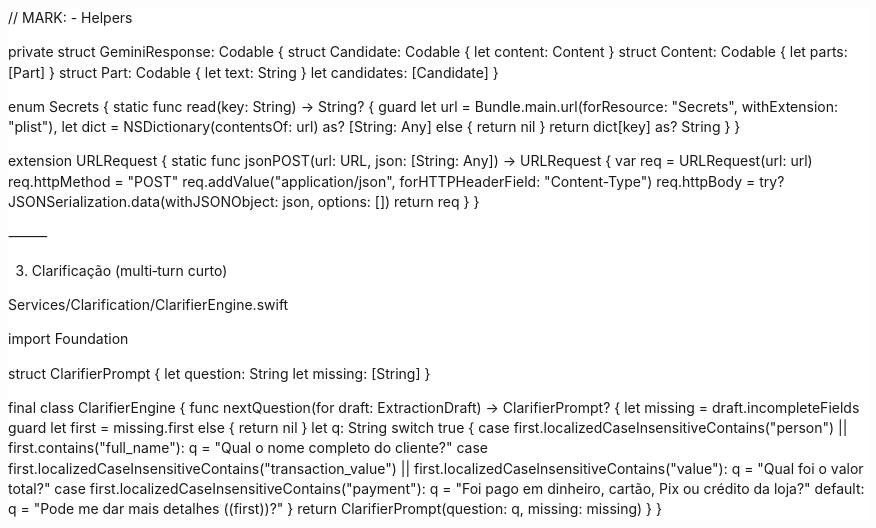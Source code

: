// MARK: - Helpers

private struct GeminiResponse: Codable {
    struct Candidate: Codable { let content: Content }
    struct Content: Codable { let parts: [Part] }
    struct Part: Codable { let text: String }
    let candidates: [Candidate]
}

enum Secrets {
    static func read(key: String) -> String? {
        guard let url = Bundle.main.url(forResource: "Secrets", withExtension: "plist"),
              let dict = NSDictionary(contentsOf: url) as? [String: Any] else { return nil }
        return dict[key] as? String
    }
}

extension URLRequest {
    static func jsonPOST(url: URL, json: [String: Any]) -> URLRequest {
        var req = URLRequest(url: url)
        req.httpMethod = "POST"
        req.addValue("application/json", forHTTPHeaderField: "Content-Type")
        req.httpBody = try? JSONSerialization.data(withJSONObject: json, options: [])
        return req
    }
}


⸻

3) Clarificação (multi‑turn curto)

Services/Clarification/ClarifierEngine.swift

import Foundation

struct ClarifierPrompt {
    let question: String
    let missing: [String]
}

final class ClarifierEngine {
    func nextQuestion(for draft: ExtractionDraft) -> ClarifierPrompt? {
        let missing = draft.incompleteFields
        guard let first = missing.first else { return nil }
        let q: String
        switch true {
        case first.localizedCaseInsensitiveContains("person") || first.contains("full_name"):
            q = "Qual o nome completo do cliente?"
        case first.localizedCaseInsensitiveContains("transaction_value") || first.localizedCaseInsensitiveContains("value"):
            q = "Qual foi o valor total?"
        case first.localizedCaseInsensitiveContains("payment"):
            q = "Foi pago em dinheiro, cartão, Pix ou crédito da loja?"
        default:
            q = "Pode me dar mais detalhes (\(first))?"
        }
        return ClarifierPrompt(question: q, missing: missing)
    }
}
